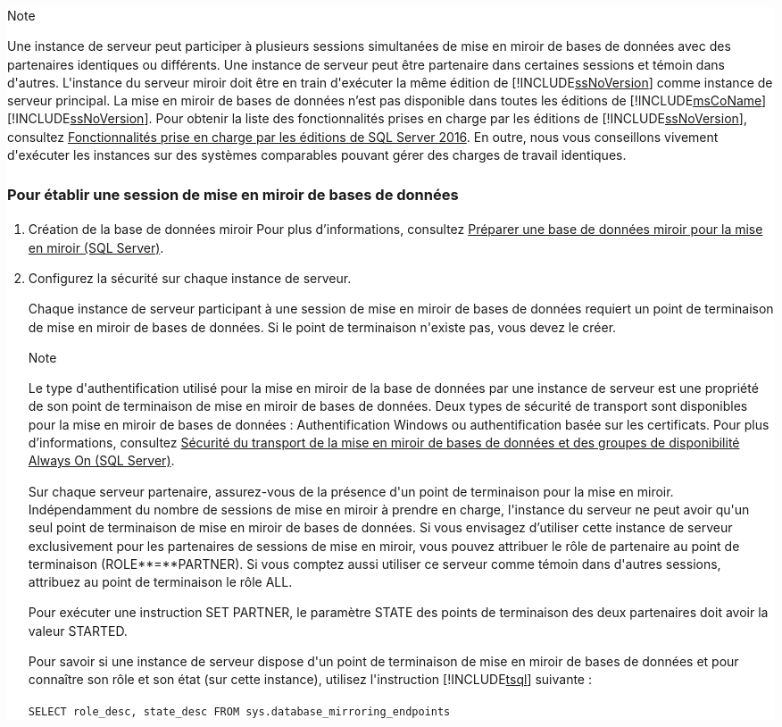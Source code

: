 > [!NOTE]  
>  Une instance de serveur peut participer à plusieurs sessions simultanées de mise en miroir de bases de données avec des partenaires identiques ou différents. Une instance de serveur peut être partenaire dans certaines sessions et témoin dans d'autres. L'instance du serveur miroir doit être en train d'exécuter la même édition de [!INCLUDE[ssNoVersion](../../includes/ssnoversion-md.md)] comme instance de serveur principal. La mise en miroir de bases de données n’est pas disponible dans toutes les éditions de [!INCLUDE[msCoName](../../includes/msconame-md.md)][!INCLUDE[ssNoVersion](../../includes/ssnoversion-md.md)]. Pour obtenir la liste des fonctionnalités prises en charge par les éditions de [!INCLUDE[ssNoVersion](../../includes/ssnoversion-md.md)], consultez [Fonctionnalités prise en charge par les éditions de SQL Server 2016](~/sql-server/editions-and-supported-features-for-sql-server-2016.md). En outre, nous vous conseillons vivement d'exécuter les instances sur des systèmes comparables pouvant gérer des charges de travail identiques.  
  
### <a name="to-establish-a-database-mirroring-session"></a>Pour établir une session de mise en miroir de bases de données  
  
1.  Création de la base de données miroir Pour plus d’informations, consultez [Préparer une base de données miroir pour la mise en miroir &#40;SQL Server&#41;](../../database-engine/database-mirroring/prepare-a-mirror-database-for-mirroring-sql-server.md).  
  
2.  Configurez la sécurité sur chaque instance de serveur.  
  
     Chaque instance de serveur participant à une session de mise en miroir de bases de données requiert un point de terminaison de mise en miroir de bases de données. Si le point de terminaison n'existe pas, vous devez le créer.  
  
    > [!NOTE]  
    >  Le type d'authentification utilisé pour la mise en miroir de la base de données par une instance de serveur est une propriété de son point de terminaison de mise en miroir de bases de données. Deux types de sécurité de transport sont disponibles pour la mise en miroir de bases de données : Authentification Windows ou authentification basée sur les certificats. Pour plus d’informations, consultez [Sécurité du transport de la mise en miroir de bases de données et des groupes de disponibilité Always On &#40;SQL Server&#41;](../../database-engine/database-mirroring/transport-security-database-mirroring-always-on-availability.md).  
  
     Sur chaque serveur partenaire, assurez-vous de la présence d'un point de terminaison pour la mise en miroir. Indépendamment du nombre de sessions de mise en miroir à prendre en charge, l'instance du serveur ne peut avoir qu'un seul point de terminaison de mise en miroir de bases de données. Si vous envisagez d’utiliser cette instance de serveur exclusivement pour les partenaires de sessions de mise en miroir, vous pouvez attribuer le rôle de partenaire au point de terminaison (ROLE**=**PARTNER). Si vous comptez aussi utiliser ce serveur comme témoin dans d'autres sessions, attribuez au point de terminaison le rôle ALL.  
  
     Pour exécuter une instruction SET PARTNER, le paramètre STATE des points de terminaison des deux partenaires doit avoir la valeur STARTED.  
  
     Pour savoir si une instance de serveur dispose d'un point de terminaison de mise en miroir de bases de données et pour connaître son rôle et son état (sur cette instance), utilisez l'instruction [!INCLUDE[tsql](../../includes/tsql-md.md)] suivante :  
  
    ```  
    SELECT role_desc, state_desc FROM sys.database_mirroring_endpoints  
    ```  
  